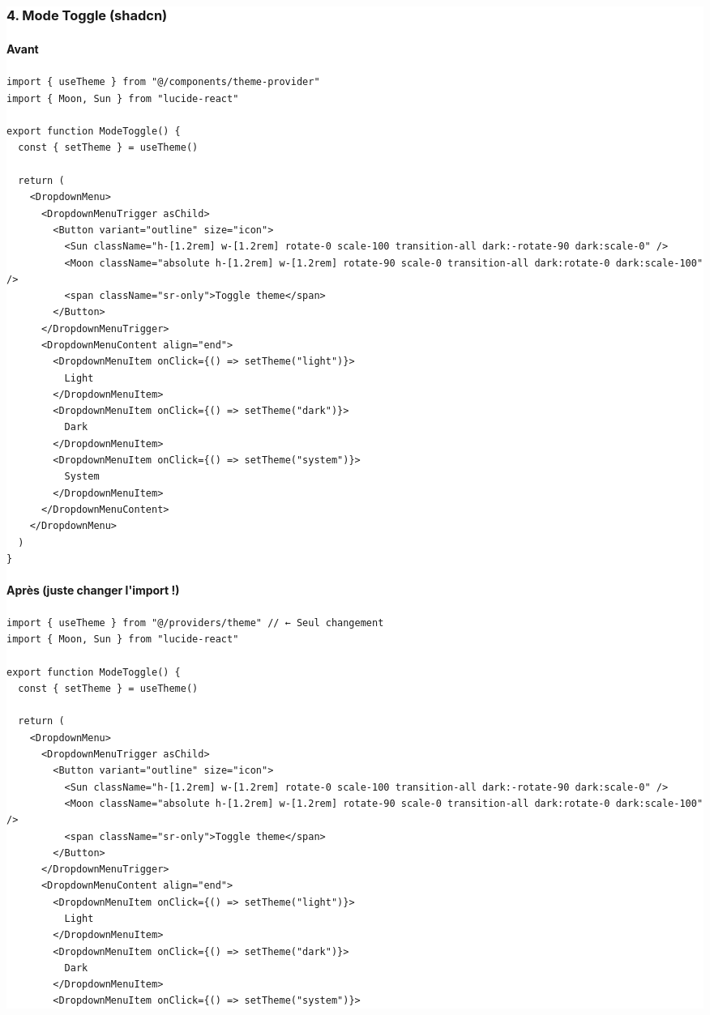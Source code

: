 ### 4. Mode Toggle (shadcn)

#### Avant
```tsx
import { useTheme } from "@/components/theme-provider"
import { Moon, Sun } from "lucide-react"

export function ModeToggle() {
  const { setTheme } = useTheme()

  return (
    <DropdownMenu>
      <DropdownMenuTrigger asChild>
        <Button variant="outline" size="icon">
          <Sun className="h-[1.2rem] w-[1.2rem] rotate-0 scale-100 transition-all dark:-rotate-90 dark:scale-0" />
          <Moon className="absolute h-[1.2rem] w-[1.2rem] rotate-90 scale-0 transition-all dark:rotate-0 dark:scale-100" />
          <span className="sr-only">Toggle theme</span>
        </Button>
      </DropdownMenuTrigger>
      <DropdownMenuContent align="end">
        <DropdownMenuItem onClick={() => setTheme("light")}>
          Light
        </DropdownMenuItem>
        <DropdownMenuItem onClick={() => setTheme("dark")}>
          Dark
        </DropdownMenuItem>
        <DropdownMenuItem onClick={() => setTheme("system")}>
          System
        </DropdownMenuItem>
      </DropdownMenuContent>
    </DropdownMenu>
  )
}
```

#### Après (juste changer l'import !)
```tsx
import { useTheme } from "@/providers/theme" // ← Seul changement
import { Moon, Sun } from "lucide-react"

export function ModeToggle() {
  const { setTheme } = useTheme()

  return (
    <DropdownMenu>
      <DropdownMenuTrigger asChild>
        <Button variant="outline" size="icon">
          <Sun className="h-[1.2rem] w-[1.2rem] rotate-0 scale-100 transition-all dark:-rotate-90 dark:scale-0" />
          <Moon className="absolute h-[1.2rem] w-[1.2rem] rotate-90 scale-0 transition-all dark:rotate-0 dark:scale-100" />
          <span className="sr-only">Toggle theme</span>
        </Button>
      </DropdownMenuTrigger>
      <DropdownMenuContent align="end">
        <DropdownMenuItem onClick={() => setTheme("light")}>
          Light
        </DropdownMenuItem>
        <DropdownMenuItem onClick={() => setTheme("dark")}>
          Dark
        </DropdownMenuItem>
        <DropdownMenuItem onClick={() => setTheme("system")}>
```